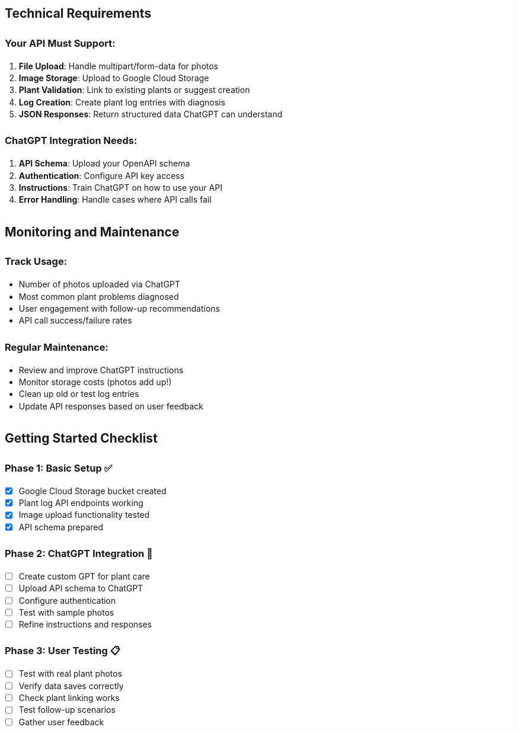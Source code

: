 ## Technical Requirements

### Your API Must Support:
1. **File Upload**: Handle multipart/form-data for photos
2. **Image Storage**: Upload to Google Cloud Storage
3. **Plant Validation**: Link to existing plants or suggest creation
4. **Log Creation**: Create plant log entries with diagnosis
5. **JSON Responses**: Return structured data ChatGPT can understand

### ChatGPT Integration Needs:
1. **API Schema**: Upload your OpenAPI schema
2. **Authentication**: Configure API key access
3. **Instructions**: Train ChatGPT on how to use your API
4. **Error Handling**: Handle cases where API calls fail

## Monitoring and Maintenance

### Track Usage:
- Number of photos uploaded via ChatGPT
- Most common plant problems diagnosed
- User engagement with follow-up recommendations
- API call success/failure rates

### Regular Maintenance:
- Review and improve ChatGPT instructions
- Monitor storage costs (photos add up!)
- Clean up old or test log entries
- Update API responses based on user feedback

## Getting Started Checklist

### Phase 1: Basic Setup ✅
- [x] Google Cloud Storage bucket created
- [x] Plant log API endpoints working  
- [x] Image upload functionality tested
- [x] API schema prepared

### Phase 2: ChatGPT Integration 🔄
- [ ] Create custom GPT for plant care
- [ ] Upload API schema to ChatGPT
- [ ] Configure authentication
- [ ] Test with sample photos
- [ ] Refine instructions and responses

### Phase 3: User Testing 📋
- [ ] Test with real plant photos
- [ ] Verify data saves correctly
- [ ] Check plant linking works
- [ ] Test follow-up scenarios
- [ ] Gather user feedback
